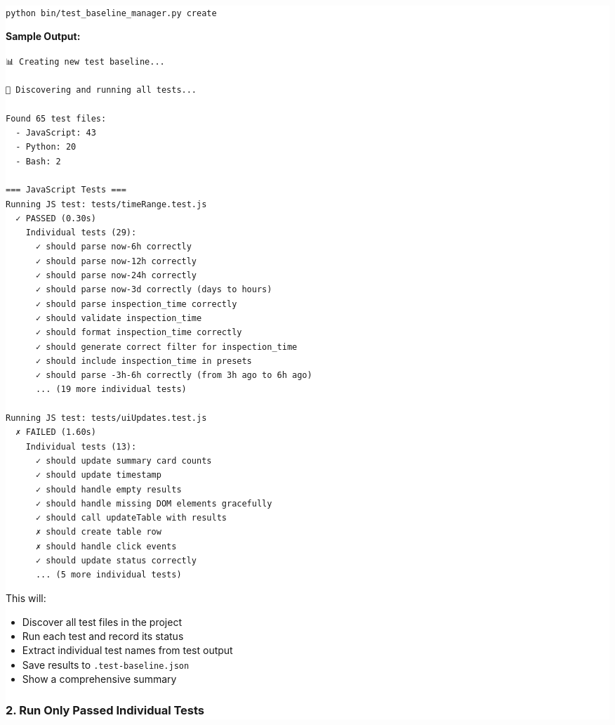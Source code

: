 ```bash
python bin/test_baseline_manager.py create
```

**Sample Output:**
```
📊 Creating new test baseline...

🧪 Discovering and running all tests...

Found 65 test files:
  - JavaScript: 43
  - Python: 20
  - Bash: 2

=== JavaScript Tests ===
Running JS test: tests/timeRange.test.js
  ✓ PASSED (0.30s)
    Individual tests (29):
      ✓ should parse now-6h correctly
      ✓ should parse now-12h correctly
      ✓ should parse now-24h correctly
      ✓ should parse now-3d correctly (days to hours)
      ✓ should parse inspection_time correctly
      ✓ should validate inspection_time
      ✓ should format inspection_time correctly
      ✓ should generate correct filter for inspection_time
      ✓ should include inspection_time in presets
      ✓ should parse -3h-6h correctly (from 3h ago to 6h ago)
      ... (19 more individual tests)

Running JS test: tests/uiUpdates.test.js
  ✗ FAILED (1.60s)
    Individual tests (13):
      ✓ should update summary card counts
      ✓ should update timestamp
      ✓ should handle empty results
      ✓ should handle missing DOM elements gracefully
      ✓ should call updateTable with results
      ✗ should create table row
      ✗ should handle click events
      ✓ should update status correctly
      ... (5 more individual tests)
```

This will:
- Discover all test files in the project
- Run each test and record its status
- Extract individual test names from test output
- Save results to `.test-baseline.json`
- Show a comprehensive summary

### 2. Run Only Passed Individual Tests
